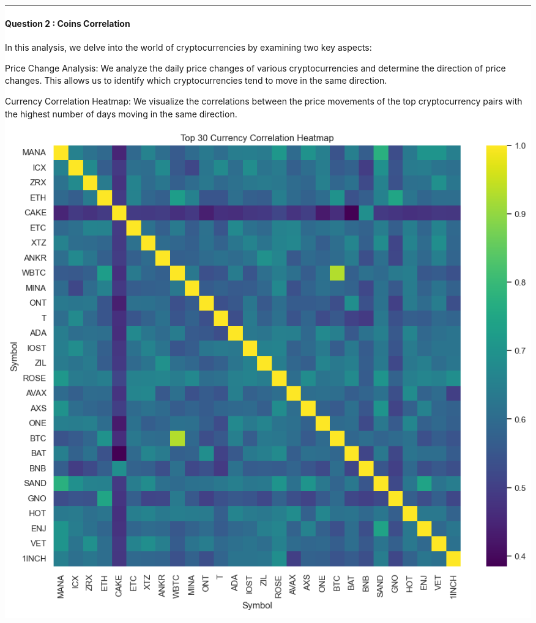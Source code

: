 ------------------------------------------------------------------------------------------------
#### Question 2 : Coins Correlation

In this analysis, we delve into the world of cryptocurrencies by examining two key aspects:

Price Change Analysis: We analyze the daily price changes of various cryptocurrencies and determine the direction of price changes. This allows us to identify which cryptocurrencies tend to move in the same direction.

Currency Correlation Heatmap: We visualize the correlations between the price movements of the top cryptocurrency pairs with the highest number of days moving in the same direction.

![Alt text](images/image-13.png)
